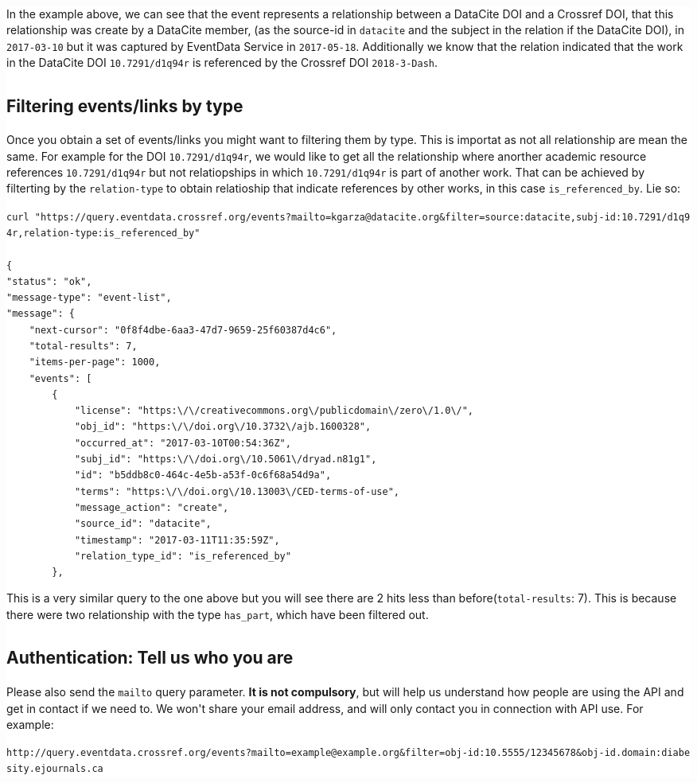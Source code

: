 In the example above, we can see that the event represents a relationship between a DataCite DOI and a Crossref DOI, that this relationship was create by a DataCite member, (as the source-id in `datacite` and the subject in the relation if the DataCite DOI), in `2017-03-10` but it was captured by EventData Service in `2017-05-18`. Additionally we know that the relation indicated that the work in the DataCite DOI `10.7291/d1q94r` is referenced by the Crossref DOI `2018-3-Dash`. 


## Filtering events/links by type

Once you obtain a set of events/links you might want to filtering them by type. This is importat as not all relationship are mean the same. For example for the DOI `10.7291/d1q94r`, we would like to get all the relationship where anorther academic resource references `10.7291/d1q94r` but not relatiopships in which  `10.7291/d1q94r` is part of another work. That can be achieved by filterting by the `relation-type` to obtain relatioship that indicate references by other works, in this case `is_referenced_by`. Lie so:

    curl "https://query.eventdata.crossref.org/events?mailto=kgarza@datacite.org&filter=source:datacite,subj-id:10.7291/d1q94r,relation-type:is_referenced_by"

    {
	"status": "ok",
	"message-type": "event-list",
	"message": {
		"next-cursor": "0f8f4dbe-6aa3-47d7-9659-25f60387d4c6",
		"total-results": 7,
		"items-per-page": 1000,
		"events": [
			{
				"license": "https:\/\/creativecommons.org\/publicdomain\/zero\/1.0\/",
				"obj_id": "https:\/\/doi.org\/10.3732\/ajb.1600328",
				"occurred_at": "2017-03-10T00:54:36Z",
				"subj_id": "https:\/\/doi.org\/10.5061\/dryad.n81g1",
				"id": "b5ddb8c0-464c-4e5b-a53f-0c6f68a54d9a",
				"terms": "https:\/\/doi.org\/10.13003\/CED-terms-of-use",
				"message_action": "create",
				"source_id": "datacite",
				"timestamp": "2017-03-11T11:35:59Z",
				"relation_type_id": "is_referenced_by"
			},

This is a very similar query to the one above but you will see there are 2 hits less than before(`total-results`: 7). This is because there were two relationship with the type `has_part`, which have been filtered out.

## Authentication: Tell us who you are

Please also send the `mailto` query parameter. **It is not compulsory**, but will help us understand how people are using the API and get in contact if we need to. We won't share your email address, and will only contact you in connection with API use. For example: 

    http://query.eventdata.crossref.org/events?mailto=example@example.org&filter=obj-id:10.5555/12345678&obj-id.domain:diabesity.ejournals.ca
